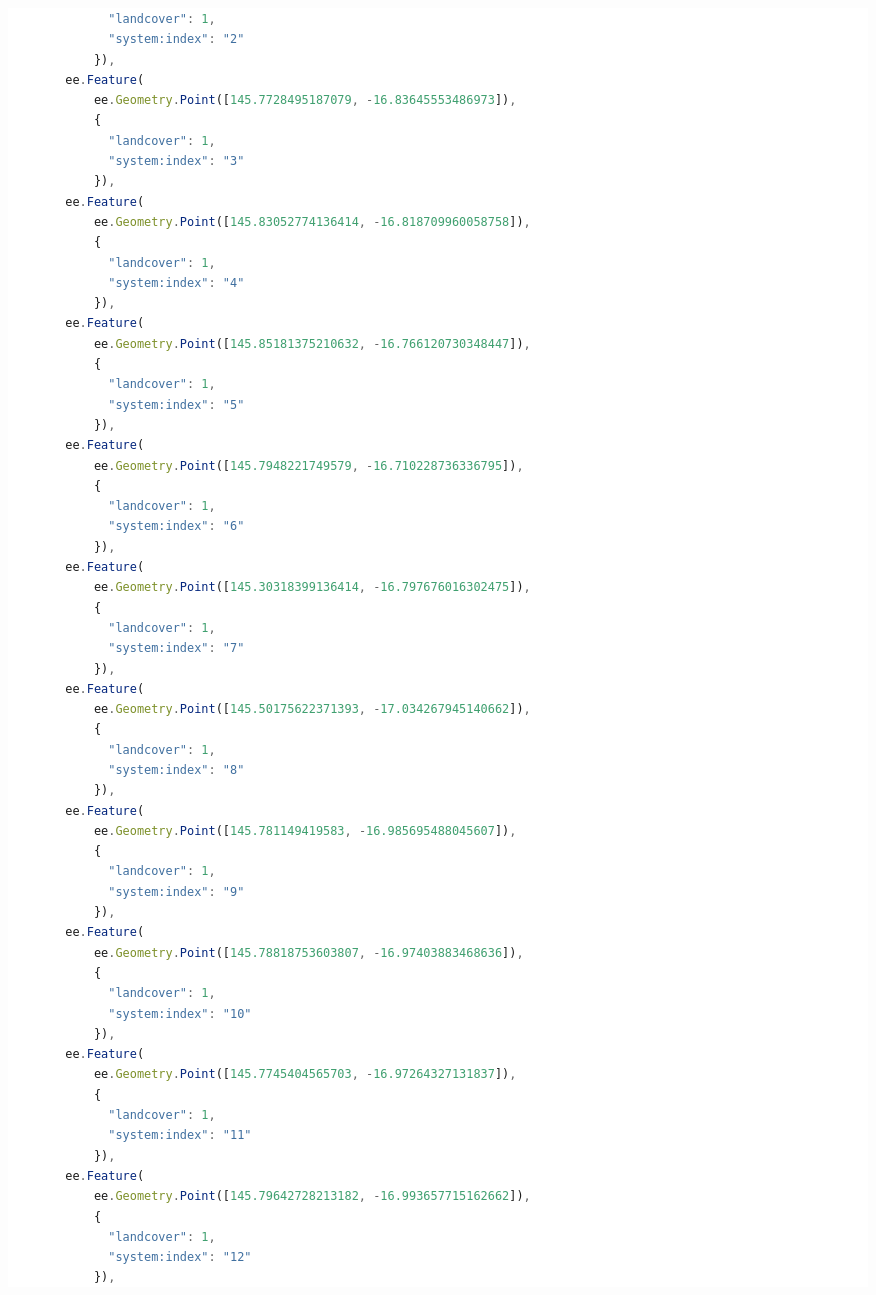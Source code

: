 ```JavaScript
              "landcover": 1,
              "system:index": "2"
            }),
        ee.Feature(
            ee.Geometry.Point([145.7728495187079, -16.83645553486973]),
            {
              "landcover": 1,
              "system:index": "3"
            }),
        ee.Feature(
            ee.Geometry.Point([145.83052774136414, -16.818709960058758]),
            {
              "landcover": 1,
              "system:index": "4"
            }),
        ee.Feature(
            ee.Geometry.Point([145.85181375210632, -16.766120730348447]),
            {
              "landcover": 1,
              "system:index": "5"
            }),
        ee.Feature(
            ee.Geometry.Point([145.7948221749579, -16.710228736336795]),
            {
              "landcover": 1,
              "system:index": "6"
            }),
        ee.Feature(
            ee.Geometry.Point([145.30318399136414, -16.797676016302475]),
            {
              "landcover": 1,
              "system:index": "7"
            }),
        ee.Feature(
            ee.Geometry.Point([145.50175622371393, -17.034267945140662]),
            {
              "landcover": 1,
              "system:index": "8"
            }),
        ee.Feature(
            ee.Geometry.Point([145.781149419583, -16.985695488045607]),
            {
              "landcover": 1,
              "system:index": "9"
            }),
        ee.Feature(
            ee.Geometry.Point([145.78818753603807, -16.97403883468636]),
            {
              "landcover": 1,
              "system:index": "10"
            }),
        ee.Feature(
            ee.Geometry.Point([145.7745404565703, -16.97264327131837]),
            {
              "landcover": 1,
              "system:index": "11"
            }),
        ee.Feature(
            ee.Geometry.Point([145.79642728213182, -16.993657715162662]),
            {
              "landcover": 1,
              "system:index": "12"
            }),
```
